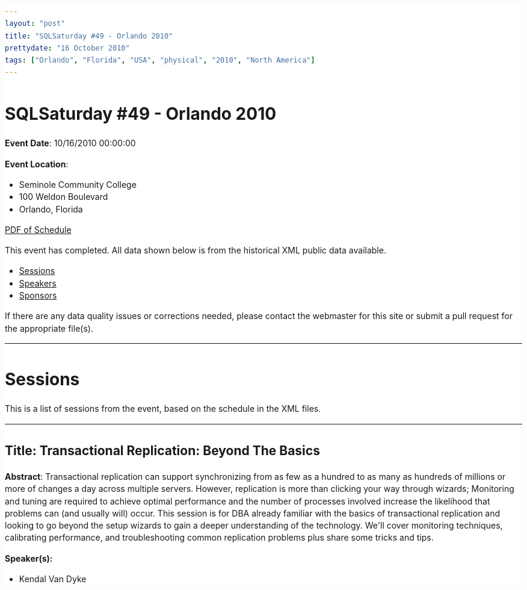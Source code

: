 ```yaml
---
layout: "post" 
title: "SQLSaturday #49 - Orlando 2010" 
prettydate: "16 October 2010" 
tags: ["Orlando", "Florida", "USA", "physical", "2010", "North America"]
---
```

# SQLSaturday #49 - Orlando 2010
 
**Event Date**: 10/16/2010 00:00:00
 
**Event Location**:
- Seminole Community College
- 100 Weldon Boulevard
- Orlando, Florida
 
<a href="/assets/pdf/0049.pdf">PDF of Schedule</a>
 
This event has completed. All data shown below is from the historical XML public data available.
<ul>
   <li><a href="#sessions">Sessions</a></li>
   <li><a href="#speakers">Speakers</a></li>
   <li><a href="#sponsors">Sponsors</a></li>
</ul>
 
 
If there are any data quality issues or corrections needed, please contact the webmaster for this site or submit a pull request for the appropriate file(s). 
 
----------------------------------------------------------------------------------- 
 
# <a name="sessions"></a>Sessions
This is a list of sessions from the event, based on the schedule in the XML files.
 
----------------------------------------------------------------------------------- 
 
## Title: Transactional Replication: Beyond The Basics
 
**Abstract**:
Transactional replication can support synchronizing from as few as a hundred to as many as hundreds of millions or more of changes a day across multiple servers. However, replication is more than clicking your way through wizards; Monitoring and tuning are required to achieve optimal performance and the number of processes involved increase the likelihood that problems can (and usually will) occur. This session is for DBA already familiar with the basics of transactional replication and looking to go beyond the setup wizards to gain a deeper understanding of the technology.  We'll cover monitoring techniques, calibrating performance, and troubleshooting common replication problems plus share some tricks and tips.
 
**Speaker(s):**
- Kendal Van Dyke
 